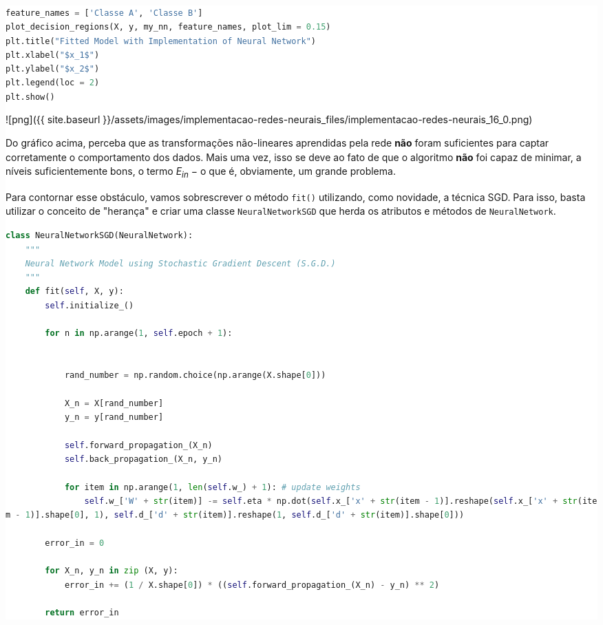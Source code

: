
```python
feature_names = ['Classe A', 'Classe B']
plot_decision_regions(X, y, my_nn, feature_names, plot_lim = 0.15)
plt.title("Fitted Model with Implementation of Neural Network")
plt.xlabel("$x_1$")
plt.ylabel("$x_2$")
plt.legend(loc = 2)
plt.show()
```


![png]({{ site.baseurl }}/assets/images/implementacao-redes-neurais_files/implementacao-redes-neurais_16_0.png)


Do gráfico acima, perceba que as transformações não-lineares aprendidas pela rede **não** foram suficientes para captar corretamente o comportamento dos dados. Mais uma vez, isso se deve ao fato de que o algoritmo **não** foi capaz de minimar, a níveis suficientemente bons, o termo $E_{in}$ $-$ o que é, obviamente, um grande problema.

Para contornar esse obstáculo, vamos sobrescrever o método `fit()` utilizando, como novidade, a técnica SGD. Para isso, basta utilizar o conceito de "herança" e criar uma classe `NeuralNetworkSGD` que herda os atributos e métodos de `NeuralNetwork`.


```python
class NeuralNetworkSGD(NeuralNetwork):
    """
    Neural Network Model using Stochastic Gradient Descent (S.G.D.)
    """        
    def fit(self, X, y):
        self.initialize_()
        
        for n in np.arange(1, self.epoch + 1):
        
        
            rand_number = np.random.choice(np.arange(X.shape[0]))
        
            X_n = X[rand_number]
            y_n = y[rand_number] 

            self.forward_propagation_(X_n)
            self.back_propagation_(X_n, y_n)
            
            for item in np.arange(1, len(self.w_) + 1): # update weights
                self.w_['W' + str(item)] -= self.eta * np.dot(self.x_['x' + str(item - 1)].reshape(self.x_['x' + str(item - 1)].shape[0], 1), self.d_['d' + str(item)].reshape(1, self.d_['d' + str(item)].shape[0]))
              
        error_in = 0
        
        for X_n, y_n in zip (X, y):            
            error_in += (1 / X.shape[0]) * ((self.forward_propagation_(X_n) - y_n) ** 2)

        return error_in
```

